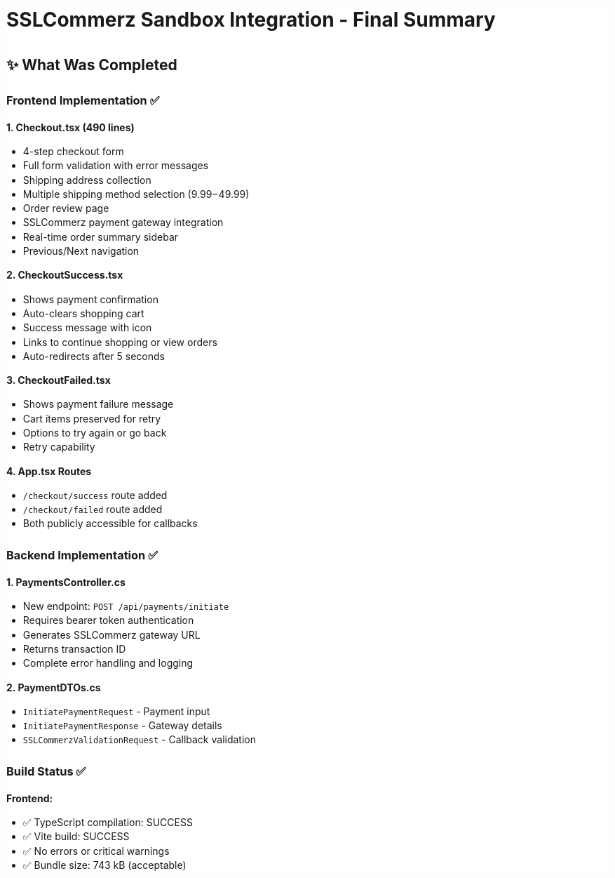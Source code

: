 # SSLCommerz Sandbox Integration - Final Summary

## ✨ What Was Completed

### Frontend Implementation ✅

**1. Checkout.tsx (490 lines)**
   - 4-step checkout form
   - Full form validation with error messages
   - Shipping address collection
   - Multiple shipping method selection ($9.99-$49.99)
   - Order review page
   - SSLCommerz payment gateway integration
   - Real-time order summary sidebar
   - Previous/Next navigation

**2. CheckoutSuccess.tsx**
   - Shows payment confirmation
   - Auto-clears shopping cart
   - Success message with icon
   - Links to continue shopping or view orders
   - Auto-redirects after 5 seconds

**3. CheckoutFailed.tsx**
   - Shows payment failure message
   - Cart items preserved for retry
   - Options to try again or go back
   - Retry capability

**4. App.tsx Routes**
   - `/checkout/success` route added
   - `/checkout/failed` route added
   - Both publicly accessible for callbacks

### Backend Implementation ✅

**1. PaymentsController.cs**
   - New endpoint: `POST /api/payments/initiate`
   - Requires bearer token authentication
   - Generates SSLCommerz gateway URL
   - Returns transaction ID
   - Complete error handling and logging

**2. PaymentDTOs.cs**
   - `InitiatePaymentRequest` - Payment input
   - `InitiatePaymentResponse` - Gateway details
   - `SSLCommerzValidationRequest` - Callback validation

### Build Status ✅

**Frontend:**
- ✅ TypeScript compilation: SUCCESS
- ✅ Vite build: SUCCESS  
- ✅ No errors or critical warnings
- ✅ Bundle size: 743 kB (acceptable)
